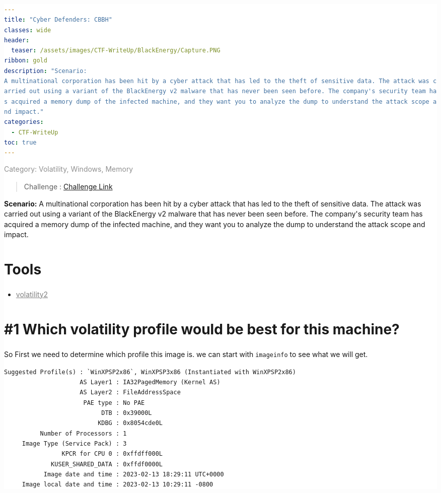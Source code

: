 ```yaml
---
title: "Cyber Defenders: CBBH"
classes: wide
header:
  teaser: /assets/images/CTF-WriteUp/BlackEnergy/Capture.PNG
ribbon: gold
description: "Scenario:
A multinational corporation has been hit by a cyber attack that has led to the theft of sensitive data. The attack was carried out using a variant of the BlackEnergy v2 malware that has never been seen before. The company's security team has acquired a memory dump of the infected machine, and they want you to analyze the dump to understand the attack scope and impact."
categories:
  - CTF-WriteUp
toc: true
---
```


<span style="color: #909090">Category: Volatility, Windows, Memory</span>

> Challenge : [Challenge Link](https://cyberdefenders.org/blueteam-ctf-challenges/99)

**Scenario:**
A multinational corporation has been hit by a cyber attack that has led to the theft of sensitive data. The attack was carried out using a variant of the BlackEnergy v2 malware that has never been seen before. The company's security team has acquired a memory dump of the infected machine, and they want you to analyze the dump to understand the attack scope and impact.

# Tools
   * <a href="https://github.com/volatilityfoundation/volatility" style="color:#808080;">volatility2</a>

# #1	Which volatility profile would be best for this machine?

So First we need to determine which profile this image is. we can start with `imageinfo` to see what we will get.

```
Suggested Profile(s) : `WinXPSP2x86`, WinXPSP3x86 (Instantiated with WinXPSP2x86)
                     AS Layer1 : IA32PagedMemory (Kernel AS)
                     AS Layer2 : FileAddressSpace 
                      PAE type : No PAE
                           DTB : 0x39000L
                          KDBG : 0x8054cde0L
          Number of Processors : 1
     Image Type (Service Pack) : 3
                KPCR for CPU 0 : 0xffdff000L
             KUSER_SHARED_DATA : 0xffdf0000L
           Image date and time : 2023-02-13 18:29:11 UTC+0000
     Image local date and time : 2023-02-13 10:29:11 -0800
```
